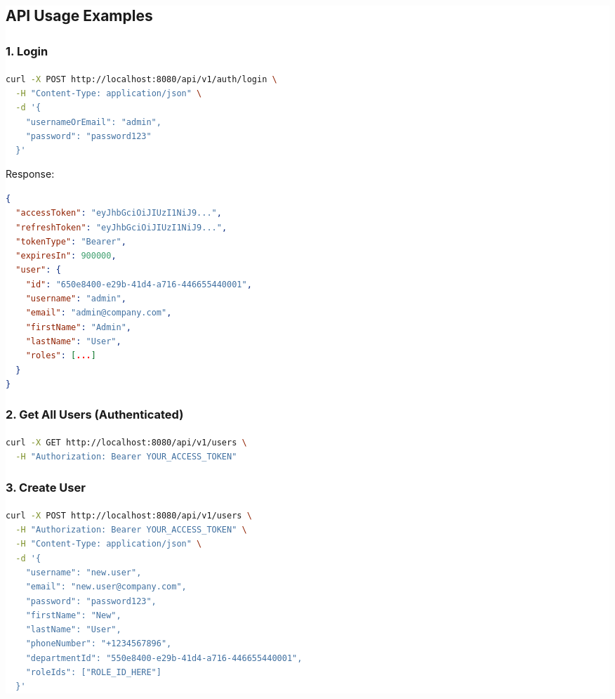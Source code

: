 ## API Usage Examples

### 1. Login

```bash
curl -X POST http://localhost:8080/api/v1/auth/login \
  -H "Content-Type: application/json" \
  -d '{
    "usernameOrEmail": "admin",
    "password": "password123"
  }'
```

Response:
```json
{
  "accessToken": "eyJhbGciOiJIUzI1NiJ9...",
  "refreshToken": "eyJhbGciOiJIUzI1NiJ9...",
  "tokenType": "Bearer",
  "expiresIn": 900000,
  "user": {
    "id": "650e8400-e29b-41d4-a716-446655440001",
    "username": "admin",
    "email": "admin@company.com",
    "firstName": "Admin",
    "lastName": "User",
    "roles": [...]
  }
}
```

### 2. Get All Users (Authenticated)

```bash
curl -X GET http://localhost:8080/api/v1/users \
  -H "Authorization: Bearer YOUR_ACCESS_TOKEN"
```

### 3. Create User

```bash
curl -X POST http://localhost:8080/api/v1/users \
  -H "Authorization: Bearer YOUR_ACCESS_TOKEN" \
  -H "Content-Type: application/json" \
  -d '{
    "username": "new.user",
    "email": "new.user@company.com",
    "password": "password123",
    "firstName": "New",
    "lastName": "User",
    "phoneNumber": "+1234567896",
    "departmentId": "550e8400-e29b-41d4-a716-446655440001",
    "roleIds": ["ROLE_ID_HERE"]
  }'
```
